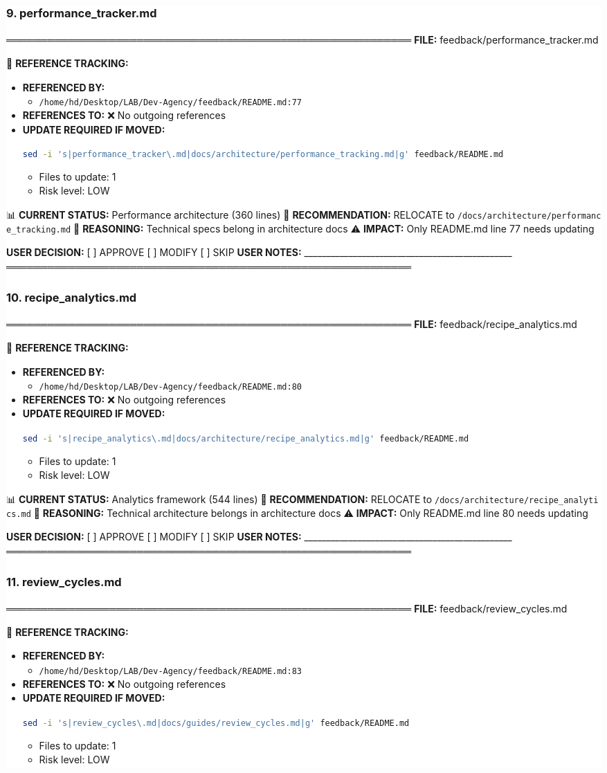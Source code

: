 ### 9. performance_tracker.md
═══════════════════════════════════════════════════════════
**FILE:** feedback/performance_tracker.md

📍 **REFERENCE TRACKING:**
- **REFERENCED BY:** 
  - `/home/hd/Desktop/LAB/Dev-Agency/feedback/README.md:77`
- **REFERENCES TO:** ❌ No outgoing references
- **UPDATE REQUIRED IF MOVED:**
  ```bash
  sed -i 's|performance_tracker\.md|docs/architecture/performance_tracking.md|g' feedback/README.md
  ```
  - Files to update: 1
  - Risk level: LOW

📊 **CURRENT STATUS:** Performance architecture (360 lines)
🎯 **RECOMMENDATION:** RELOCATE to `/docs/architecture/performance_tracking.md`
📝 **REASONING:** Technical specs belong in architecture docs
⚠️ **IMPACT:** Only README.md line 77 needs updating

**USER DECISION:** [ ] APPROVE  [ ] MODIFY  [ ] SKIP
**USER NOTES:** _______________________________________________
═══════════════════════════════════════════════════════════

### 10. recipe_analytics.md
═══════════════════════════════════════════════════════════
**FILE:** feedback/recipe_analytics.md

📍 **REFERENCE TRACKING:**
- **REFERENCED BY:** 
  - `/home/hd/Desktop/LAB/Dev-Agency/feedback/README.md:80`
- **REFERENCES TO:** ❌ No outgoing references
- **UPDATE REQUIRED IF MOVED:**
  ```bash
  sed -i 's|recipe_analytics\.md|docs/architecture/recipe_analytics.md|g' feedback/README.md
  ```
  - Files to update: 1
  - Risk level: LOW

📊 **CURRENT STATUS:** Analytics framework (544 lines)
🎯 **RECOMMENDATION:** RELOCATE to `/docs/architecture/recipe_analytics.md`
📝 **REASONING:** Technical architecture belongs in architecture docs
⚠️ **IMPACT:** Only README.md line 80 needs updating

**USER DECISION:** [ ] APPROVE  [ ] MODIFY  [ ] SKIP
**USER NOTES:** _______________________________________________
═══════════════════════════════════════════════════════════

### 11. review_cycles.md
═══════════════════════════════════════════════════════════
**FILE:** feedback/review_cycles.md

📍 **REFERENCE TRACKING:**
- **REFERENCED BY:** 
  - `/home/hd/Desktop/LAB/Dev-Agency/feedback/README.md:83`
- **REFERENCES TO:** ❌ No outgoing references
- **UPDATE REQUIRED IF MOVED:**
  ```bash
  sed -i 's|review_cycles\.md|docs/guides/review_cycles.md|g' feedback/README.md
  ```
  - Files to update: 1
  - Risk level: LOW
